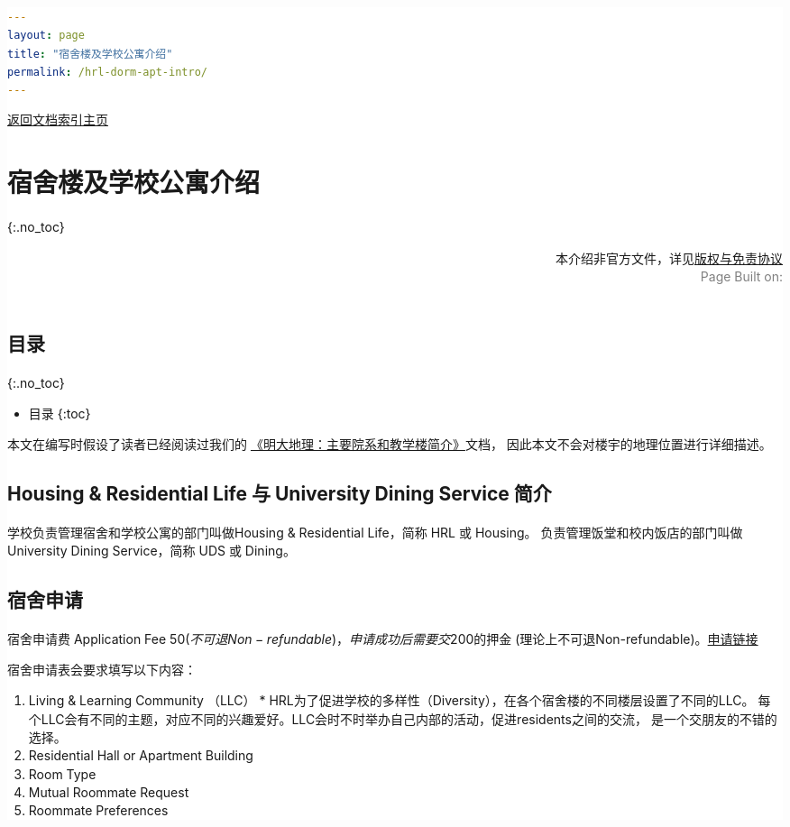 ```yaml
---
layout: page
title: "宿舍楼及学校公寓介绍"
permalink: /hrl-dorm-apt-intro/
---
```


<div>
<a href="http://www.mingcns.org">返回文档索引主页</a>
</div>

# 宿舍楼及学校公寓介绍
{:.no_toc}

<div align="right">
本介绍非官方文件，详见<a href="#版权与免责协议">版权与免责协议</a><br>
<div style="color: grey">
Page Built on:
<i><script type="text/javascript"> document.write(document.lastModified); </script></i>
</div>
</div><br>

## 目录
{:.no_toc}

* 目录
{:toc}


本文在编写时假设了读者已经阅读过我们的 [《明大地理：主要院系和教学楼简介》](https://www.mingcns.org/colleges-and-buildings/)文档，
因此本文不会对楼宇的地理位置进行详细描述。

## Housing & Residential Life 与 University Dining Service 简介
学校负责管理宿舍和学校公寓的部门叫做Housing & Residential Life，简称 HRL 或 Housing。
负责管理饭堂和校内饭店的部门叫做 University Dining Service，简称 UDS 或 Dining。

## 宿舍申请
宿舍申请费 Application Fee $50 (不可退 Non-refundable)，申请成功后需要交$200的押金
(理论上不可退Non-refundable)。[申请链接](http://housing.umn.edu/application)

宿舍申请表会要求填写以下内容：  
  1. Living & Learning Community （LLC）
    * HRL为了促进学校的多样性（Diversity），在各个宿舍楼的不同楼层设置了不同的LLC。
    每个LLC会有不同的主题，对应不同的兴趣爱好。LLC会时不时举办自己内部的活动，促进residents之间的交流，
    是一个交朋友的不错的选择。
  1. Residential Hall or Apartment Building
  1. Room Type
  1. Mutual Roommate Request
  1. Roommate Preferences
